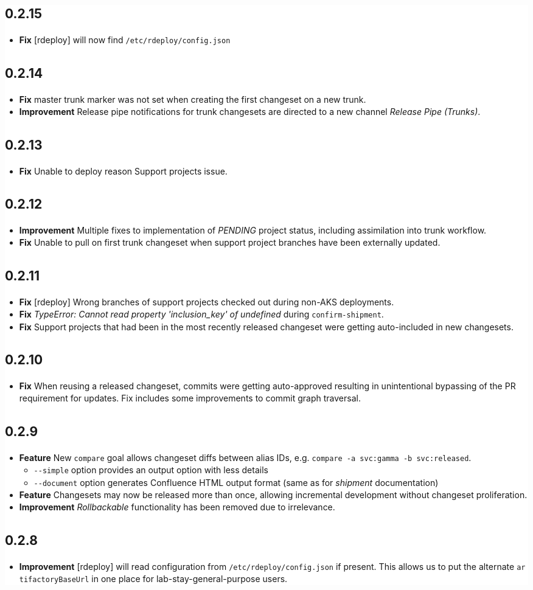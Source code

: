 ## 0.2.15
* **Fix** [rdeploy] will now find `/etc/rdeploy/config.json`

## 0.2.14
* **Fix** master trunk marker was not set when creating the first changeset on a new trunk.
* **Improvement** Release pipe notifications for trunk changesets are directed to a new channel _Release Pipe (Trunks)_.

## 0.2.13
* **Fix** Unable to deploy reason Support projects issue.

## 0.2.12

* **Improvement** Multiple fixes to implementation of _PENDING_ project status, including assimilation into trunk 
  workflow.
* **Fix** Unable to pull on first trunk changeset when support project branches have been externally updated.

## 0.2.11

* **Fix** [rdeploy] Wrong branches of support projects checked out during non-AKS deployments.
* **Fix** _TypeError: Cannot read property 'inclusion_key' of undefined_ during `confirm-shipment`.
* **Fix** Support projects that had been in the most recently released changeset were getting auto-included in new
  changesets.

## 0.2.10

* **Fix** When reusing a released changeset, commits were getting auto-approved resulting in unintentional bypassing of
  the PR requirement for updates.  Fix includes some improvements to commit graph traversal.

## 0.2.9

* **Feature** New `compare` goal allows changeset diffs between alias IDs, e.g. `compare -a svc:gamma -b svc:released`.
  * `--simple` option provides an output option with less details
  * `--document` option generates Confluence HTML output format (same as for _shipment_ documentation)
* **Feature** Changesets may now be released more than once, allowing incremental development without changeset 
  proliferation.  
* **Improvement** _Rollbackable_ functionality has been removed due to irrelevance.

## 0.2.8

* **Improvement** [rdeploy] will read configuration from `/etc/rdeploy/config.json` if present. This
  allows us to put the alternate `artifactoryBaseUrl` in one place for lab-stay-general-purpose
  users.
